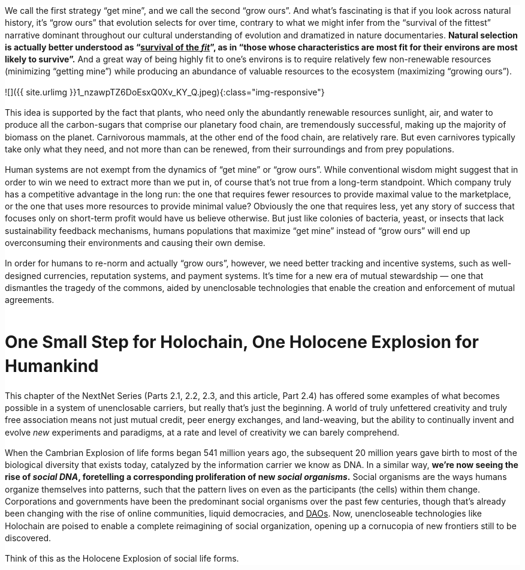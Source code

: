 We call the first strategy “get mine”, and we call the second “grow ours”. And what’s fascinating is that if you look across natural history, it’s “grow ours” that evolution selects for over time, contrary to what we might infer from the “survival of the fittest” narrative dominant throughout our cultural understanding of evolution and dramatized in nature documentaries. **Natural selection is actually better understood as “**[**survival of the _fit_**](https://www.amazon.com/Seeing-Nature-Deliberate-Encounters-Visible/dp/189013242X)**”, as in “those whose characteristics are most fit for their environs are most likely to survive”.** And a great way of being highly fit to one’s environs is to require relatively few non-renewable resources (minimizing “getting mine”) while producing an abundance of valuable resources to the ecosystem (maximizing “growing ours”).

![]({{ site.urlimg }}1_nzawpTZ6DoEsxQ0Xv_KY_Q.jpeg){:class="img-responsive"}

This idea is supported by the fact that plants, who need only the abundantly renewable resources sunlight, air, and water to produce all the carbon-sugars that comprise our planetary food chain, are tremendously successful, making up the majority of biomass on the planet. Carnivorous mammals, at the other end of the food chain, are relatively rare. But even carnivores typically take only what they need, and not more than can be renewed, from their surroundings and from prey populations.

Human systems are not exempt from the dynamics of “get mine” or “grow ours”. While conventional wisdom might suggest that in order to win we need to extract more than we put in, of course that’s not true from a long-term standpoint. Which company truly has a competitive advantage in the long run: the one that requires fewer resources to provide maximal value to the marketplace, or the one that uses more resources to provide minimal value? Obviously the one that requires less, yet any story of success that focuses only on short-term profit would have us believe otherwise. But just like colonies of bacteria, yeast, or insects that lack sustainability feedback mechanisms, humans populations that maximize “get mine” instead of “grow ours” will end up overconsuming their environments and causing their own demise.

In order for humans to re-norm and actually “grow ours”, however, we need better tracking and incentive systems, such as well-designed currencies, reputation systems, and payment systems. It’s time for a new era of mutual stewardship — one that dismantles the tragedy of the commons, aided by unenclosable technologies that enable the creation and enforcement of mutual agreements.

One Small Step for Holochain, One Holocene Explosion for Humankind
==================================================================

This chapter of the NextNet Series (Parts 2.1, 2.2, 2.3, and this article, Part 2.4) has offered some examples of what becomes possible in a system of unenclosable carriers, but really that’s just the beginning. A world of truly unfettered creativity and truly free association means not just mutual credit, peer energy exchanges, and land-weaving, but the ability to continually invent and evolve _new_ experiments and paradigms, at a rate and level of creativity we can barely comprehend.

When the Cambrian Explosion of life forms began 541 million years ago, the subsequent 20 million years gave birth to most of the biological diversity that exists today, catalyzed by the information carrier we know as DNA. In a similar way, **we’re now seeing the rise of _social DNA_, foretelling a corresponding proliferation of new _social organisms_.** Social organisms are the ways humans organize themselves into patterns, such that the pattern lives on even as the participants (the cells) within them change. Corporations and governments have been the predominant social organisms over the past few centuries, though that’s already been changing with the rise of online communities, liquid democracies, and [DAOs](https://en.wikipedia.org/wiki/Decentralized_autonomous_organization). Now, unencloseable technologies like Holochain are poised to enable a complete reimagining of social organization, opening up a cornucopia of new frontiers still to be discovered.

Think of this as the Holocene Explosion of social life forms.
